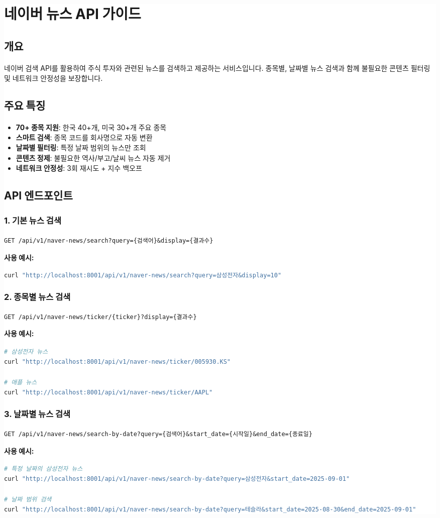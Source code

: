 # 네이버 뉴스 API 가이드

## 개요

네이버 검색 API를 활용하여 주식 투자와 관련된 뉴스를 검색하고 제공하는 서비스입니다. 종목별, 날짜별 뉴스 검색과 함께 불필요한 콘텐츠 필터링 및 네트워크 안정성을 보장합니다.

## 주요 특징

- **70+ 종목 지원**: 한국 40+개, 미국 30+개 주요 종목
- **스마트 검색**: 종목 코드를 회사명으로 자동 변환
- **날짜별 필터링**: 특정 날짜 범위의 뉴스만 조회
- **콘텐츠 정제**: 불필요한 역사/부고/날씨 뉴스 자동 제거
- **네트워크 안정성**: 3회 재시도 + 지수 백오프

## API 엔드포인트

### 1. 기본 뉴스 검색

```http
GET /api/v1/naver-news/search?query={검색어}&display={결과수}
```

**사용 예시:**
```bash
curl "http://localhost:8001/api/v1/naver-news/search?query=삼성전자&display=10"
```

### 2. 종목별 뉴스 검색

```http
GET /api/v1/naver-news/ticker/{ticker}?display={결과수}
```

**사용 예시:**
```bash
# 삼성전자 뉴스
curl "http://localhost:8001/api/v1/naver-news/ticker/005930.KS"

# 애플 뉴스
curl "http://localhost:8001/api/v1/naver-news/ticker/AAPL"
```

### 3. 날짜별 뉴스 검색

```http
GET /api/v1/naver-news/search-by-date?query={검색어}&start_date={시작일}&end_date={종료일}
```

**사용 예시:**
```bash
# 특정 날짜의 삼성전자 뉴스
curl "http://localhost:8001/api/v1/naver-news/search-by-date?query=삼성전자&start_date=2025-09-01"

# 날짜 범위 검색
curl "http://localhost:8001/api/v1/naver-news/search-by-date?query=테슬라&start_date=2025-08-30&end_date=2025-09-01"
```
